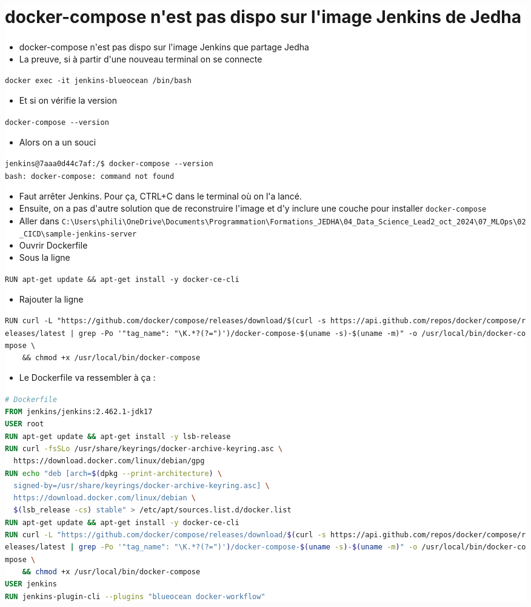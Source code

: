





# docker-compose n'est pas dispo sur l'image Jenkins de Jedha

* docker-compose n'est pas dispo sur l'image Jenkins que partage Jedha
* La preuve, si à partir d'une nouveau terminal on se connecte

``` batch
docker exec -it jenkins-blueocean /bin/bash
```

* Et si on vérifie la version

``` batch
docker-compose --version
``` 

* Alors on a un souci

``` batch
jenkins@7aaa0d44c7af:/$ docker-compose --version
bash: docker-compose: command not found
``` 

* Faut arrêter Jenkins. Pour ça, CTRL+C dans le terminal où on l'a lancé.
* Ensuite, on a pas d'autre solution que de reconstruire l'image et d'y inclure une couche pour installer ``docker-compose``
* Aller dans `C:\Users\phili\OneDrive\Documents\Programmation\Formations_JEDHA\04_Data_Science_Lead2_oct_2024\07_MLOps\02_CICD\sample-jenkins-server`
* Ouvrir Dockerfile
* Sous la ligne

``` batch
RUN apt-get update && apt-get install -y docker-ce-cli
``` 

* Rajouter la ligne 

``` batch
RUN curl -L "https://github.com/docker/compose/releases/download/$(curl -s https://api.github.com/repos/docker/compose/releases/latest | grep -Po '"tag_name": "\K.*?(?=")')/docker-compose-$(uname -s)-$(uname -m)" -o /usr/local/bin/docker-compose \
    && chmod +x /usr/local/bin/docker-compose
``` 

* Le Dockerfile va ressembler à ça :

```dockerfile
# Dockerfile
FROM jenkins/jenkins:2.462.1-jdk17
USER root
RUN apt-get update && apt-get install -y lsb-release
RUN curl -fsSLo /usr/share/keyrings/docker-archive-keyring.asc \
  https://download.docker.com/linux/debian/gpg
RUN echo "deb [arch=$(dpkg --print-architecture) \
  signed-by=/usr/share/keyrings/docker-archive-keyring.asc] \
  https://download.docker.com/linux/debian \
  $(lsb_release -cs) stable" > /etc/apt/sources.list.d/docker.list
RUN apt-get update && apt-get install -y docker-ce-cli
RUN curl -L "https://github.com/docker/compose/releases/download/$(curl -s https://api.github.com/repos/docker/compose/releases/latest | grep -Po '"tag_name": "\K.*?(?=")')/docker-compose-$(uname -s)-$(uname -m)" -o /usr/local/bin/docker-compose \
    && chmod +x /usr/local/bin/docker-compose
USER jenkins
RUN jenkins-plugin-cli --plugins "blueocean docker-workflow"
``` 
